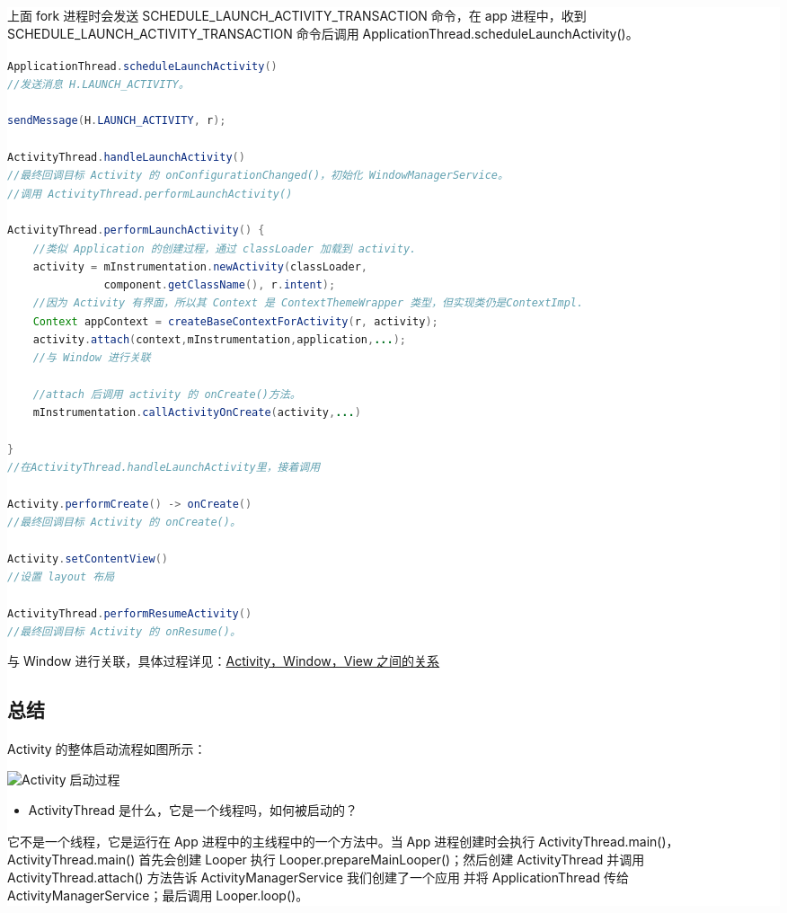 上面 fork 进程时会发送 SCHEDULE_LAUNCH_ACTIVITY_TRANSACTION 命令，在 app 进程中，收到 SCHEDULE_LAUNCH_ACTIVITY_TRANSACTION 命令后调用 ApplicationThread.scheduleLaunchActivity()。

```Java
ApplicationThread.scheduleLaunchActivity()
//发送消息 H.LAUNCH_ACTIVITY。

sendMessage(H.LAUNCH_ACTIVITY, r);

ActivityThread.handleLaunchActivity()
//最终回调目标 Activity 的 onConfigurationChanged()，初始化 WindowManagerService。
//调用 ActivityThread.performLaunchActivity()

ActivityThread.performLaunchActivity() {
    //类似 Application 的创建过程，通过 classLoader 加载到 activity.
    activity = mInstrumentation.newActivity(classLoader, 
               component.getClassName(), r.intent);
    //因为 Activity 有界面，所以其 Context 是 ContextThemeWrapper 类型，但实现类仍是ContextImpl.
    Context appContext = createBaseContextForActivity(r, activity);
    activity.attach(context,mInstrumentation,application,...);
    //与 Window 进行关联
    
    //attach 后调用 activity 的 onCreate()方法。
    mInstrumentation.callActivityOnCreate(activity,...)
    
}
//在ActivityThread.handleLaunchActivity里，接着调用

Activity.performCreate() -> onCreate()
//最终回调目标 Activity 的 onCreate()。

Activity.setContentView()
//设置 layout 布局

ActivityThread.performResumeActivity()
//最终回调目标 Activity 的 onResume()。

```

与 Window 进行关联，具体过程详见：[Activity，Window，View 之间的关系](https://github.com/jeanboydev/Android-ReadTheFuckingSourceCode/blob/master/android/Android-Activity与Window与View之间的关系.md)

## 总结

Activity 的整体启动流程如图所示：

<img src="https://raw.githubusercontent.com/jeanboydev/Android-ReadTheFuckingSourceCode/master/resources/images/android/android_activity/activity_start.jpg" alt="Activity 启动过程"/>

- ActivityThread 是什么，它是一个线程吗，如何被启动的？

它不是一个线程，它是运行在 App 进程中的主线程中的一个方法中。当 App 进程创建时会执行 ActivityThread.main()，ActivityThread.main() 首先会创建 Looper 执行 Looper.prepareMainLooper()；然后创建 ActivityThread 并调用 ActivityThread.attach() 方法告诉 ActivityManagerService 我们创建了一个应用 并将 ApplicationThread 传给 ActivityManagerService；最后调用 Looper.loop()。

